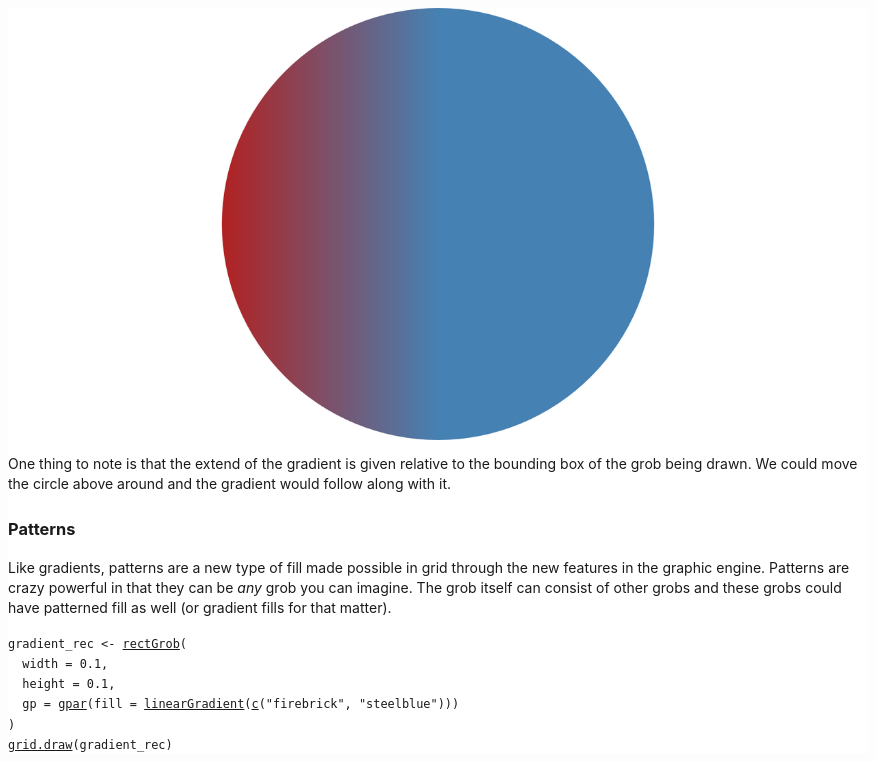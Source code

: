 <img src="figs/unnamed-chunk-6-1.png" width="700px" style="display: block; margin: auto;" />

</div>

One thing to note is that the extend of the gradient is given relative to the bounding box of the grob being drawn. We could move the circle above around and the gradient would follow along with it.

### Patterns

Like gradients, patterns are a new type of fill made possible in grid through the new features in the graphic engine. Patterns are crazy powerful in that they can be *any* grob you can imagine. The grob itself can consist of other grobs and these grobs could have patterned fill as well (or gradient fills for that matter).

<div class="highlight">

<pre class='chroma'><code class='language-r' data-lang='r'><span class='nv'>gradient_rec</span> <span class='o'>&lt;-</span> <span class='nf'><a href='https://rdrr.io/r/grid/grid.rect.html'>rectGrob</a></span><span class='o'>(</span>
  width <span class='o'>=</span> <span class='m'>0.1</span>, 
  height <span class='o'>=</span> <span class='m'>0.1</span>, 
  gp <span class='o'>=</span> <span class='nf'><a href='https://rdrr.io/r/grid/gpar.html'>gpar</a></span><span class='o'>(</span>fill <span class='o'>=</span> <span class='nf'><a href='https://rdrr.io/r/grid/patterns.html'>linearGradient</a></span><span class='o'>(</span><span class='nf'><a href='https://rdrr.io/r/base/c.html'>c</a></span><span class='o'>(</span><span class='s'>"firebrick"</span>, <span class='s'>"steelblue"</span><span class='o'>)</span><span class='o'>)</span><span class='o'>)</span>
<span class='o'>)</span>
<span class='nf'><a href='https://rdrr.io/r/grid/grid.draw.html'>grid.draw</a></span><span class='o'>(</span><span class='nv'>gradient_rec</span><span class='o'>)</span>
</code></pre>
